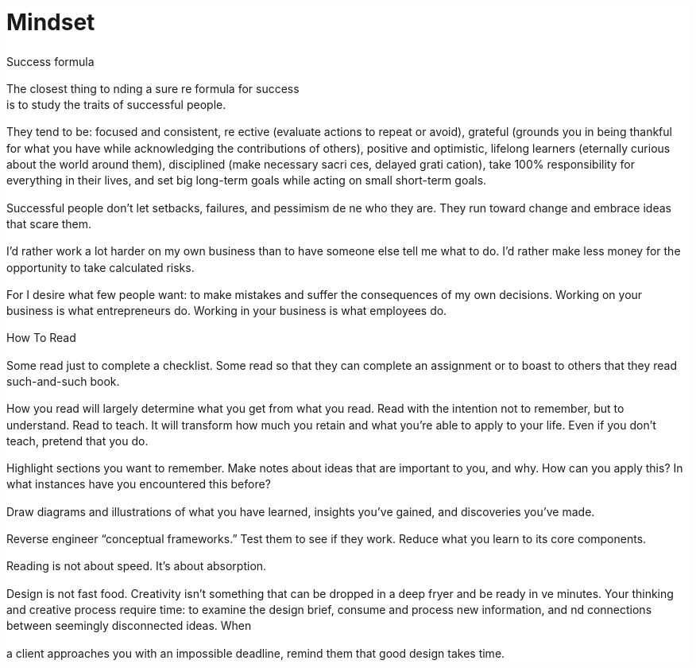 # Mindset
Success formula
  

The closest thing to nding a sure re formula for success  
is to study the traits of successful people.

 

They tend to be: focused and consistent, re ective (evaluate actions to repeat or avoid), grateful (grounds you in being thankful for what you have while acknowledging the contributions of others), positive and optimistic, lifelong learners (eternally curious about the world around them), disciplined (make necessary sacri ces, delayed grati cation), take 100% responsibility for everything in their lives, and set big long-term goals while acting on small short-term goals.


 

Successful people don’t let setbacks, failures, and pessimism de ne who they are. They run toward change and embrace ideas that scare them.



 

I’d rather work a lot harder on my own business than to have someone else tell me what to do. I’d rather make less money for the opportunity to take calculated risks.

For I desire what few people want: to make mistakes and suffer the consequences of my own decisions. Working on your business is what entrepreneurs do. Working in your business is what employees do.


 

How To Read

Some read just to complete a checklist. Some read so that they can complete an assignment or to boast to others that they read such-and-such book.

How you read will largely determine what you get from what you read. Read with the intention not to remember, but to understand. Read to teach. It will transform how much you retain and what you’re able to apply to your life. Even if you don’t teach, pretend that you do.

 

Highlight sections you want to remember. Make notes about ideas that are important to you, and why. How can you apply this? In what instances have you encountered this before?

Draw diagrams and illustrations of what you have learned, insights you’ve gained, and discoveries you’ve made.

Reverse engineer “conceptual frameworks.” Test them to see if they work. Reduce what you learn to its core components.

Reading is not about speed. It’s about absorption.


 

Design is not fast food. Creativity isn’t something that can be dropped in a deep fryer and be ready in ve minutes. Your thinking and creative process require time: to examine the design brief, consume and process new information, and nd connections between seemingly disconnected ideas. When

a client approaches you with an impossible deadline, remind them that good design takes time.
